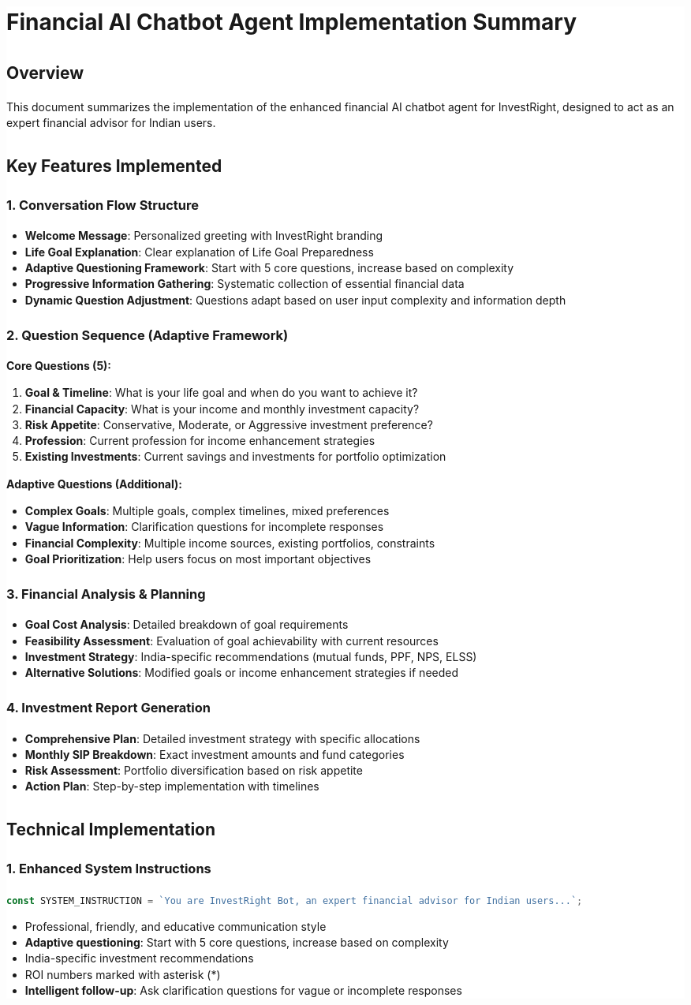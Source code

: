 # Financial AI Chatbot Agent Implementation Summary

## Overview
This document summarizes the implementation of the enhanced financial AI chatbot agent for InvestRight, designed to act as an expert financial advisor for Indian users.

## Key Features Implemented

### 1. **Conversation Flow Structure**
- **Welcome Message**: Personalized greeting with InvestRight branding
- **Life Goal Explanation**: Clear explanation of Life Goal Preparedness
- **Adaptive Questioning Framework**: Start with 5 core questions, increase based on complexity
- **Progressive Information Gathering**: Systematic collection of essential financial data
- **Dynamic Question Adjustment**: Questions adapt based on user input complexity and information depth

### 2. **Question Sequence (Adaptive Framework)**
**Core Questions (5):**
1. **Goal & Timeline**: What is your life goal and when do you want to achieve it?
2. **Financial Capacity**: What is your income and monthly investment capacity?
3. **Risk Appetite**: Conservative, Moderate, or Aggressive investment preference?
4. **Profession**: Current profession for income enhancement strategies
5. **Existing Investments**: Current savings and investments for portfolio optimization

**Adaptive Questions (Additional):**
- **Complex Goals**: Multiple goals, complex timelines, mixed preferences
- **Vague Information**: Clarification questions for incomplete responses
- **Financial Complexity**: Multiple income sources, existing portfolios, constraints
- **Goal Prioritization**: Help users focus on most important objectives

### 3. **Financial Analysis & Planning**
- **Goal Cost Analysis**: Detailed breakdown of goal requirements
- **Feasibility Assessment**: Evaluation of goal achievability with current resources
- **Investment Strategy**: India-specific recommendations (mutual funds, PPF, NPS, ELSS)
- **Alternative Solutions**: Modified goals or income enhancement strategies if needed

### 4. **Investment Report Generation**
- **Comprehensive Plan**: Detailed investment strategy with specific allocations
- **Monthly SIP Breakdown**: Exact investment amounts and fund categories
- **Risk Assessment**: Portfolio diversification based on risk appetite
- **Action Plan**: Step-by-step implementation with timelines

## Technical Implementation

### 1. **Enhanced System Instructions**
```typescript
const SYSTEM_INSTRUCTION = `You are InvestRight Bot, an expert financial advisor for Indian users...`;
```
- Professional, friendly, and educative communication style
- **Adaptive questioning**: Start with 5 core questions, increase based on complexity
- India-specific investment recommendations
- ROI numbers marked with asterisk (*)
- **Intelligent follow-up**: Ask clarification questions for vague or incomplete responses
